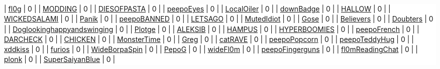 | [fl0g](https://7tv.app/emotes/01GDZXCPRG00082NZ1GMMWW1EY)                                                                                           | 0     |
| [MODDING](https://7tv.app/emotes/01FKJEJC30000F3BGNNF3YQ85J)                                                                                        | 0     |
| [DIESOFPASTA](https://7tv.app/emotes/01G56V525R000AXECNG0THC9XB)                                                                                    | 0     |
| [peepoEyes](https://7tv.app/emotes/01FSNNDJG80000JPZ36BHMFR5N)                                                                                      | 0     |
| [LocalOiler](https://7tv.app/emotes/01FP49ZS800001BCZZ99DVJZ3J)                                                                                     | 0     |
| [downBadge](https://7tv.app/emotes/01F90TCXCG00030TA5GZWZBPNG)                                                                                      | 0     |
| [HALLOW](https://7tv.app/emotes/01FQJ481FR0002XJY71Y8MZCYE)                                                                                         | 0     |
| [WICKEDSALAMI](https://7tv.app/emotes/01FW2NKAT80003BP8VG8FC1CVY)                                                                                   | 0     |
| [Panik](https://7tv.app/emotes/01FSNK1FY00000JPZ36BHMFQVJ)                                                                                          | 0     |
| [peepoBANNED](https://7tv.app/emotes/01G13TR0S80000ZPDKEDYM4V60)                                                                                    | 0     |
| [LETSAGO](https://7tv.app/emotes/01G2AD04RG000F57GFZ0G1QMJR)                                                                                        | 0     |
| [MutedIdiot](https://7tv.app/emotes/01FR22GR1G000C9WD6RQDF20W3)                                                                                     | 0     |
| [Gose](https://7tv.app/emotes/01FAPE30JG000DHH2ARFSZR6FN)                                                                                           | 0     |
| [Believers](https://7tv.app/emotes/01F6SEST28000F2AC3SMETBCJ7)                                                                                      | 0     |
| [Doubters](https://7tv.app/emotes/01FNYAVKF8000EJT2EVEY3G09R)                                                                                       | 0     |
| [Doglookinghappyandswinging](https://7tv.app/emotes/01FM7NZB10000D6HG894PC5G8M)                                                                     | 0     |
| [Plotge](https://7tv.app/emotes/01FY7MJN3G000FWWXFD46PAVNC)                                                                                         | 0     |
| [ALEKSIB](https://7tv.app/emotes/01GGMWGVE00006Z813B09XHQ3R)                                                                                        | 0     |
| [HAMPUS](https://7tv.app/emotes/01GGMWQ6J00007HJKS17ECC67C)                                                                                         | 0     |
| [HYPERBOOMIES](https://7tv.app/emotes/01FTNWSCJG0003AV56G21Q6ZH1)                                                                                   | 0     |
| [peepoFrench](https://7tv.app/emotes/01FCC7AKEG00066ZX9BAX9CJAX)                                                                                    | 0     |
| [DARCHECK](https://7tv.app/emotes/01GGZ82H6G0003AVEWT0RC6FF3)                                                                                       | 0     |
| [CHICKEN](https://7tv.app/emotes/01GHHPG5W8000F7GSJJ3H5G3HV)                                                                                        | 0     |
| [MonsterTime](https://7tv.app/emotes/01FBYDGJER0005FAMQ6M5SN9T3)                                                                                    | 0     |
| [Greg](https://7tv.app/emotes/01FQK7AJCG00047NQ4ZN4BAGSV)                                                                                           | 0     |
| [catRAVE](https://7tv.app/emotes/01FRHPVJQ80005RSBJP7VAF4B0)                                                                                        | 0     |
| [peepoPopcorn](https://7tv.app/emotes/01FBQTQASR00015NZD0Q0MRZF7)                                                                                   | 0     |
| [peepoTeddyHug](https://7tv.app/emotes/01FEHXYHN00006RFDNRZZFQZ3E)                                                                                  | 0     |
| [xddkiss](https://7tv.app/emotes/01G8AVGM380005XQ40NT9MXCB4)                                                                                        | 0     |
| [furios](https://7tv.app/emotes/01G7QTHQ1G0009H0PZMRY84R0J)                                                                                         | 0     |
| [WideBorpaSpin](https://7tv.app/emotes/01F8DKPQ380004N284CERD4X7Q)                                                                                  | 0     |
| [PepoG](https://7tv.app/emotes/01FPPZBFCR00054ET7GQBW419Q)                                                                                          | 0     |
| [wideFl0m](https://7tv.app/emotes/01GM8TZS0G00000B8748WQ0STM)                                                                                       | 0     |
| [peepoFingerguns](https://7tv.app/emotes/01FC3XBPT8000113DYMDK6110P)                                                                                | 0     |
| [fl0mReadingChat](https://7tv.app/emotes/01FXV243TG000AY6WE2SPE8096)                                                                                | 0     |
| [plonk](https://7tv.app/emotes/01GQQVG4G0000CTR8XP5RQPGGF)                                                                                          | 0     |
| [SuperSaiyanBlue](https://7tv.app/emotes/01FSNH1K0G0007E5TN8YT2BJTS)                                                                                | 0     |